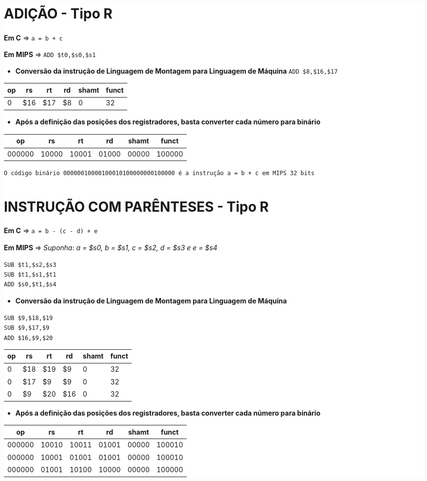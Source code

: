 
# ADIÇÃO - Tipo R

**Em C** => ``a = b + c`` 

**Em MIPS** => ``ADD $t0,$s0,$s1``

* **Conversão da instrução de Linguagem de Montagem para Linguagem de Máquina**
``ADD $8,$16,$17`` 

|op|rs|rt|rd|shamt|funct|
|--|--|--|--|--|--|
0|$16|$17|$8|0|32|

* **Após a definição das posições dos registradores, basta converter cada número para binário**

|op|rs|rt|rd|shamt|funct|
|--|--|--|--|--|--|
|000000|10000|10001|01000|00000|100000|

``O código binário 00000010000100010100000000100000 é a instrução a = b + c em MIPS 32 bits``

# INSTRUÇÃO COM PARÊNTESES - Tipo R

**Em C** => ``a = b - (c - d) + e`` 

**Em MIPS** => 
*Suponha: a = $s0, b = $s1, c = $s2, d = $s3 e e = $s4*
```
SUB $t1,$s2,$s3
SUB $t1,$s1,$t1
ADD $s0,$t1,$s4
```

* **Conversão da instrução de Linguagem de Montagem para Linguagem de Máquina**

 
```
SUB $9,$18,$19
SUB $9,$17,$9
ADD $16,$9,$20
``` 

|op|rs|rt|rd|shamt|funct|
|--|--|--|--|--|--|
0|$18|$19|$9|0|32|
0|$17|$9|$9|0|32|
0|$9|$20|$16|0|32|


* **Após a definição das posições dos registradores, basta converter cada número para binário**

|op|rs|rt|rd|shamt|funct|
|--|--|--|--|--|--|
|000000|10010|10011|01001|00000|100010
|000000|10001|01001|01001|00000|100010
|000000|01001|10100|10000|00000|100000
